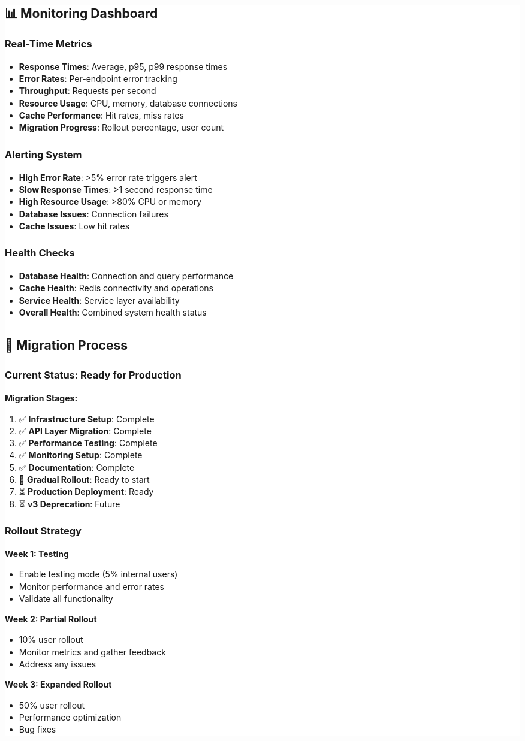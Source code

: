 ## 📊 Monitoring Dashboard

### Real-Time Metrics
- **Response Times**: Average, p95, p99 response times
- **Error Rates**: Per-endpoint error tracking
- **Throughput**: Requests per second
- **Resource Usage**: CPU, memory, database connections
- **Cache Performance**: Hit rates, miss rates
- **Migration Progress**: Rollout percentage, user count

### Alerting System
- **High Error Rate**: >5% error rate triggers alert
- **Slow Response Times**: >1 second response time
- **High Resource Usage**: >80% CPU or memory
- **Database Issues**: Connection failures
- **Cache Issues**: Low hit rates

### Health Checks
- **Database Health**: Connection and query performance
- **Cache Health**: Redis connectivity and operations
- **Service Health**: Service layer availability
- **Overall Health**: Combined system health status

## 🔄 Migration Process

### Current Status: Ready for Production

**Migration Stages:**
1. ✅ **Infrastructure Setup**: Complete
2. ✅ **API Layer Migration**: Complete
3. ✅ **Performance Testing**: Complete
4. ✅ **Monitoring Setup**: Complete
5. ✅ **Documentation**: Complete
6. 🔄 **Gradual Rollout**: Ready to start
7. ⏳ **Production Deployment**: Ready
8. ⏳ **v3 Deprecation**: Future

### Rollout Strategy

**Week 1: Testing**
- Enable testing mode (5% internal users)
- Monitor performance and error rates
- Validate all functionality

**Week 2: Partial Rollout**
- 10% user rollout
- Monitor metrics and gather feedback
- Address any issues

**Week 3: Expanded Rollout**
- 50% user rollout
- Performance optimization
- Bug fixes

